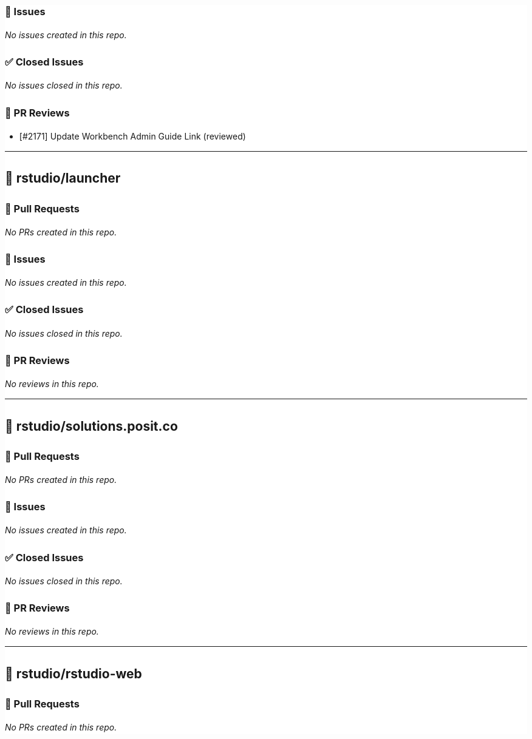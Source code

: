 ### 🐛 Issues
_No issues created in this repo._

### ✅ Closed Issues
_No issues closed in this repo._

### 👀 PR Reviews
- [#2171] Update Workbench Admin Guide Link (reviewed)

---

## 📘 rstudio/launcher
### 🔧 Pull Requests
_No PRs created in this repo._

### 🐛 Issues
_No issues created in this repo._

### ✅ Closed Issues
_No issues closed in this repo._

### 👀 PR Reviews
_No reviews in this repo._

---

## 📘 rstudio/solutions.posit.co
### 🔧 Pull Requests
_No PRs created in this repo._

### 🐛 Issues
_No issues created in this repo._

### ✅ Closed Issues
_No issues closed in this repo._

### 👀 PR Reviews
_No reviews in this repo._

---

## 📘 rstudio/rstudio-web
### 🔧 Pull Requests
_No PRs created in this repo._
